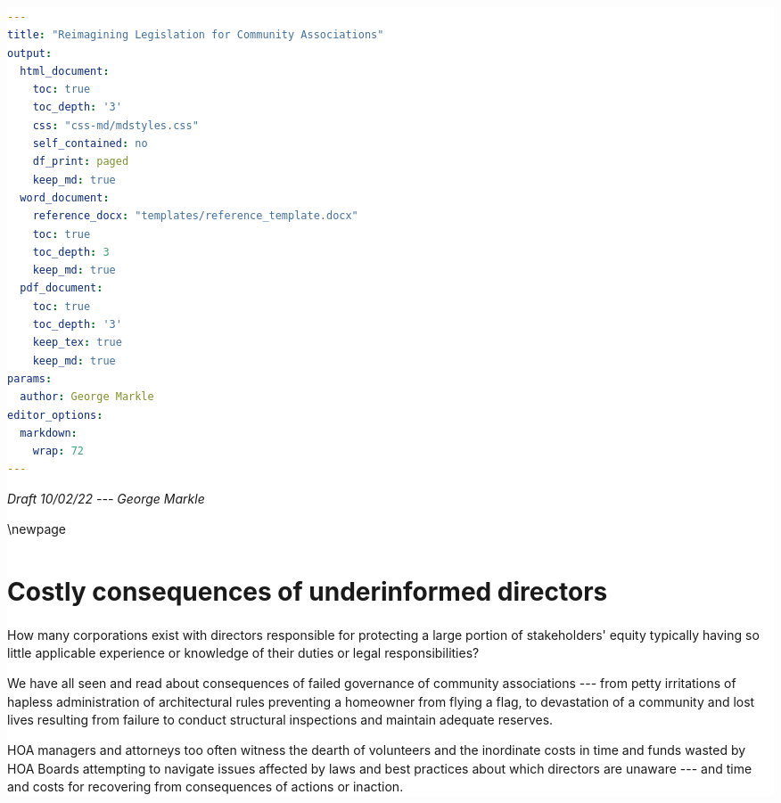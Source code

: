 ```yaml
---
title: "Reimagining Legislation for Community Associations"
output:
  html_document:
    toc: true
    toc_depth: '3'
    css: "css-md/mdstyles.css"
    self_contained: no
    df_print: paged
    keep_md: true
  word_document:
    reference_docx: "templates/reference_template.docx"
    toc: true
    toc_depth: 3
    keep_md: true
  pdf_document:
    toc: true
    toc_depth: '3'
    keep_tex: true
    keep_md: true
params:
  author: George Markle
editor_options: 
  markdown: 
    wrap: 72
---
```

*Draft 10/02/22 --- George Markle*

\newpage

# Costly consequences of underinformed directors

How many corporations exist with directors responsible for protecting a
large portion of stakeholders' equity typically having so little
applicable experience or knowledge of their duties or legal
responsibilities?

We have all seen and read about consequences of failed governance of
community associations --- from petty irritations of hapless
administration of architectural rules preventing a homeowner from flying
a flag, to devastation of a community and lost lives resulting from
failure to conduct structural inspections and maintain adequate
reserves.

HOA managers and attorneys too often witness the dearth of volunteers
and the inordinate costs in time and funds wasted by HOA Boards
attempting to navigate issues affected by laws and best practices about
which directors are unaware --- and time and costs for recovering from
consequences of actions or inaction.

